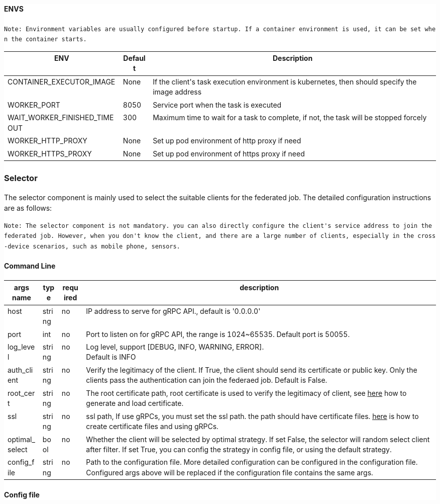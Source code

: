 
##### 

#### ENVS

```
Note: Environment variables are usually configured before startup. If a container environment is used, it can be set when the container starts.
```

| ENV                          | Default | Description                                                  |
| ---------------------------- | ------- | ------------------------------------------------------------ |
| CONTAINER_EXECUTOR_IMAGE     | None    | If the client's task execution environment is kubernetes, then should specify the image address |
| WORKER_PORT                  | 8050    | Service port when the task is executed                       |
| WAIT_WORKER_FINISHED_TIMEOUT | 300     | Maximum time to wait for a task to complete, if not, the task will be stopped forcely |
| WORKER_HTTP_PROXY            | None    | Set up pod environment of http proxy if need                 |
| WORKER_HTTPS_PROXY           | None    | Set up pod environment of https proxy if need                |



### Selector

The selector component is mainly used to select the suitable clients for the federated job. The detailed configuration instructions are as follows:

```
Note: The selector component is not mandatory. you can also directly configure the client's service address to join the federated job. However, when you don't know the client, and there are a large number of clients, especially in the cross-device scenarios, such as mobile phone, sensors.
```

#### Command Line

| args name      | type   | required | description                                                  |
| -------------- | ------ | -------- | ------------------------------------------------------------ |
| host           | string | no       | IP address to serve for gRPC API., default is '0.0.0.0'      |
| port           | int    | no       | Port to listen on for gRPC API, the range is 1024~65535. Default port is 50055. |
| log_level      | string | no       | Log level, support [DEBUG, INFO, WARNING, ERROR].<br/>Default is INFO |
| auth_client    | string | no       | Verify the legitimacy of the client. If True, the client should send its certificate or public key. Only the clients pass the authentication can join the federaed job. Default is False. |
| root_cert      | string | no       | The root certificate path, root certificate is used to verify the legitimacy of client, see [here](https://pypi.org/project/pyOpenSSL/) how to generate and load certificate. |
| ssl            | string | no       | ssl path, If use gRPCs, you must set the ssl path. the path should have certificate files. [here](https://grpc.io/docs/guides/auth/) is how to create certificate files and using gRPCs. |
| optimal_select | bool   | no       | Whether the client will be selected by optimal strategy. If set False, the selector will random select client after filter. If set True, you can config the strategy in config file, or using the default strategy. |
| config_file    | string | no       | Path to the configuration file. More detailed configuration can be configured in the configuration file. Configured args above will be replaced if the configuration file contains the same args. |



#### Config file
